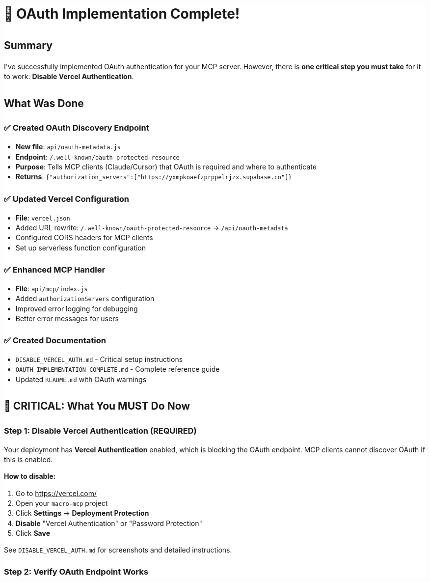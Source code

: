 # 🎉 OAuth Implementation Complete!

## Summary

I've successfully implemented OAuth authentication for your MCP server. However, there is **one critical step you must take** for it to work: **Disable Vercel Authentication**.

## What Was Done

### ✅ Created OAuth Discovery Endpoint
- **New file**: `api/oauth-metadata.js`
- **Endpoint**: `/.well-known/oauth-protected-resource`
- **Purpose**: Tells MCP clients (Claude/Cursor) that OAuth is required and where to authenticate
- **Returns**: `{"authorization_servers":["https://yxmpkoaefzprppelrjzx.supabase.co"]}`

### ✅ Updated Vercel Configuration
- **File**: `vercel.json`
- Added URL rewrite: `/.well-known/oauth-protected-resource` → `/api/oauth-metadata`
- Configured CORS headers for MCP clients
- Set up serverless function configuration

### ✅ Enhanced MCP Handler
- **File**: `api/mcp/index.js`
- Added `authorizationServers` configuration
- Improved error logging for debugging
- Better error messages for users

### ✅ Created Documentation
- `DISABLE_VERCEL_AUTH.md` - Critical setup instructions
- `OAUTH_IMPLEMENTATION_COMPLETE.md` - Complete reference guide
- Updated `README.md` with OAuth warnings

## 🚨 CRITICAL: What You MUST Do Now

### Step 1: Disable Vercel Authentication (REQUIRED)

Your deployment has **Vercel Authentication** enabled, which is blocking the OAuth endpoint. MCP clients cannot discover OAuth if this is enabled.

**How to disable:**
1. Go to https://vercel.com/
2. Open your `macro-mcp` project
3. Click **Settings** → **Deployment Protection**
4. **Disable** "Vercel Authentication" or "Password Protection"
5. Click **Save**

See `DISABLE_VERCEL_AUTH.md` for screenshots and detailed instructions.

### Step 2: Verify OAuth Endpoint Works
